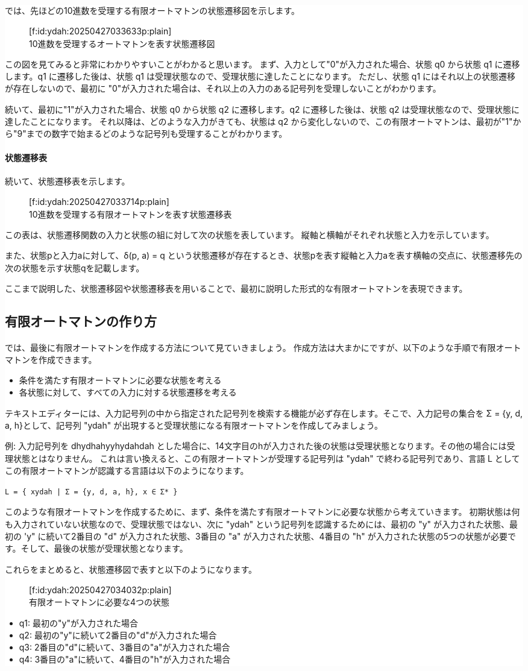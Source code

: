 では、先ほどの10進数を受理する有限オートマトンの状態遷移図を示します。

<figure class="figure-image figure-image-fotolife" title="10進数を受理するオートマトンを表す状態遷移図">[f:id:ydah:20250427033633p:plain]<figcaption>10進数を受理するオートマトンを表す状態遷移図</figcaption></figure>

この図を見てみると非常にわかりやすいことがわかると思います。
まず、入力として"0"が入力された場合、状態 q0 から状態 q1 に遷移します。q1 に遷移した後は、状態 q1 は受理状態なので、受理状態に達したことになります。
ただし、状態 q1 にはそれ以上の状態遷移が存在しないので、最初に "0"が入力された場合は、それ以上の入力のある記号列を受理しないことがわかります。

続いて、最初に"1"が入力された場合、状態 q0 から状態 q2 に遷移します。q2 に遷移した後は、状態 q2 は受理状態なので、受理状態に達したことになります。
それ以降は、どのような入力がきても、状態は q2 から変化しないので、この有限オートマトンは、最初が"1"から"9"までの数字で始まるどのような記号列も受理することがわかります。

#### 状態遷移表

続いて、状態遷移表を示します。

<figure class="figure-image figure-image-fotolife" title="10進数を受理する有限オートマトンを表す状態遷移表">[f:id:ydah:20250427033714p:plain]<figcaption>10進数を受理する有限オートマトンを表す状態遷移表</figcaption></figure>

この表は、状態遷移関数の入力と状態の組に対して次の状態を表しています。
縦軸と横軸がそれぞれ状態と入力を示しています。

また、状態pと入力aに対して、δ(p, a) = q という状態遷移が存在するとき、状態pを表す縦軸と入力aを表す横軸の交点に、状態遷移先の次の状態を示す状態qを記載します。


ここまで説明した、状態遷移図や状態遷移表を用いることで、最初に説明した形式的な有限オートマトンを表現できます。

## 有限オートマトンの作り方

では、最後に有限オートマトンを作成する方法について見ていきましょう。
作成方法は大まかにですが、以下のような手順で有限オートマトンを作成できます。

* 条件を満たす有限オートマトンに必要な状態を考える
* 各状態に対して、すべての入力に対する状態遷移を考える

テキストエディターには、入力記号列の中から指定された記号列を検索する機能が必ず存在します。そこで、入力記号の集合を Σ = {y, d, a, h}として、記号列 "ydah" が出現すると受理状態になる有限オートマトンを作成してみましょう。

例: 入力記号列を dhydhahyyhydahdah とした場合に、14文字目のhが入力された後の状態は受理状態となります。その他の場合には受理状態とはなりません。
これは言い換えると、この有限オートマトンが受理する記号列は "ydah" で終わる記号列であり、言語 L としてこの有限オートマトンが認識する言語は以下のようになります。

```
L = { xydah | Σ = {y, d, a, h}, x ∈ Σ* }
```

このような有限オートマトンを作成するために、まず、条件を満たす有限オートマトンに必要な状態から考えていきます。
初期状態は何も入力されていない状態なので、受理状態ではない、次に "ydah" という記号列を認識するためには、最初の "y" が入力された状態、最初の 'y" に続いて2番目の "d" が入力された状態、3番目の "a" が入力された状態、4番目の "h" が入力された状態の5つの状態が必要です。そして、最後の状態が受理状態となります。

これらをまとめると、状態遷移図で表すと以下のようになります。

<figure class="figure-image figure-image-fotolife" title="有限オートマトンに必要な4つの状態">[f:id:ydah:20250427034032p:plain]<figcaption>有限オートマトンに必要な4つの状態</figcaption></figure>

* q1: 最初の"y"が入力された場合
* q2: 最初の"y"に続いて2番目の"d"が入力された場合
* q3: 2番目の"d"に続いて、3番目の"a"が入力された場合
* q4: 3番目の"a"に続いて、4番目の"h"が入力された場合


[^1]: 実際には記号つまり文字を持たない言語も多数存在する。たとえば手話のような非音声言語も存在する。またアイヌ語も江戸時代以前は口承のみにより語り継がれていた。